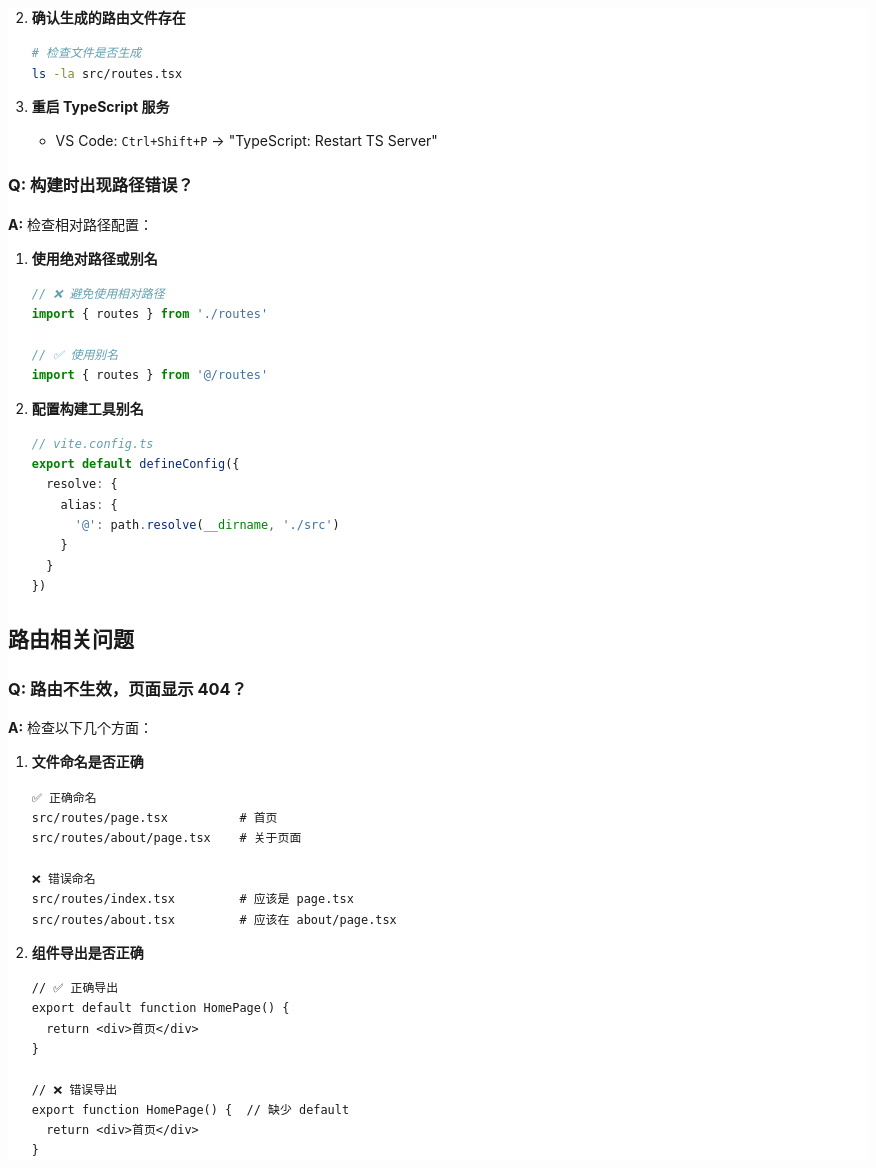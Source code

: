 2. **确认生成的路由文件存在**
   ```bash
   # 检查文件是否生成
   ls -la src/routes.tsx
   ```

3. **重启 TypeScript 服务**
   - VS Code: `Ctrl+Shift+P` → "TypeScript: Restart TS Server"

### Q: 构建时出现路径错误？

**A:** 检查相对路径配置：

1. **使用绝对路径或别名**
   ```typescript
   // ❌ 避免使用相对路径
   import { routes } from './routes'
   
   // ✅ 使用别名
   import { routes } from '@/routes'
   ```

2. **配置构建工具别名**
   ```typescript
   // vite.config.ts
   export default defineConfig({
     resolve: {
       alias: {
         '@': path.resolve(__dirname, './src')
       }
     }
   })
   ```

## 路由相关问题

### Q: 路由不生效，页面显示 404？

**A:** 检查以下几个方面：

1. **文件命名是否正确**
   ```
   ✅ 正确命名
   src/routes/page.tsx          # 首页
   src/routes/about/page.tsx    # 关于页面
   
   ❌ 错误命名
   src/routes/index.tsx         # 应该是 page.tsx
   src/routes/about.tsx         # 应该在 about/page.tsx
   ```

2. **组件导出是否正确**
   ```tsx
   // ✅ 正确导出
   export default function HomePage() {
     return <div>首页</div>
   }
   
   // ❌ 错误导出
   export function HomePage() {  // 缺少 default
     return <div>首页</div>
   }
   ```
